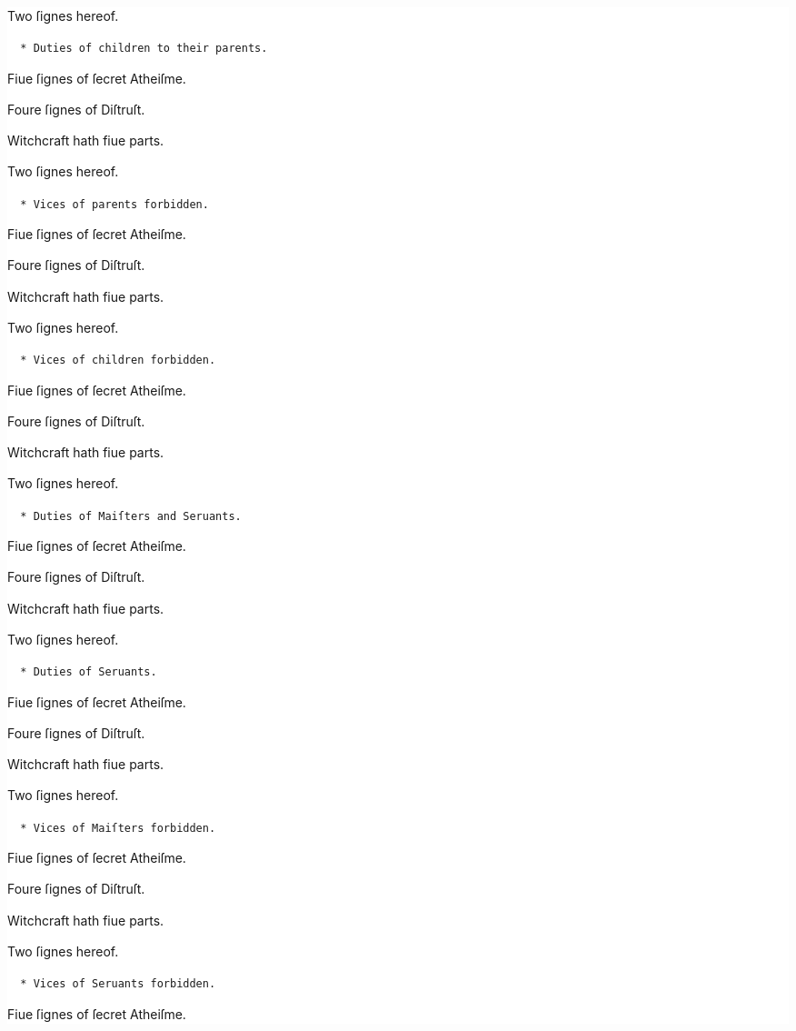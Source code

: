 Two ſignes hereof.

      * Duties of children to their parents.

Fiue ſignes of ſecret Atheiſme.

Foure ſignes of Diſtruſt.

Witchcraft hath fiue parts.

Two ſignes hereof.

      * Vices of parents forbidden.

Fiue ſignes of ſecret Atheiſme.

Foure ſignes of Diſtruſt.

Witchcraft hath fiue parts.

Two ſignes hereof.

      * Vices of children forbidden.

Fiue ſignes of ſecret Atheiſme.

Foure ſignes of Diſtruſt.

Witchcraft hath fiue parts.

Two ſignes hereof.

      * Duties of Maiſters and Seruants.

Fiue ſignes of ſecret Atheiſme.

Foure ſignes of Diſtruſt.

Witchcraft hath fiue parts.

Two ſignes hereof.

      * Duties of Seruants.

Fiue ſignes of ſecret Atheiſme.

Foure ſignes of Diſtruſt.

Witchcraft hath fiue parts.

Two ſignes hereof.

      * Vices of Maiſters forbidden.

Fiue ſignes of ſecret Atheiſme.

Foure ſignes of Diſtruſt.

Witchcraft hath fiue parts.

Two ſignes hereof.

      * Vices of Seruants forbidden.

Fiue ſignes of ſecret Atheiſme.
